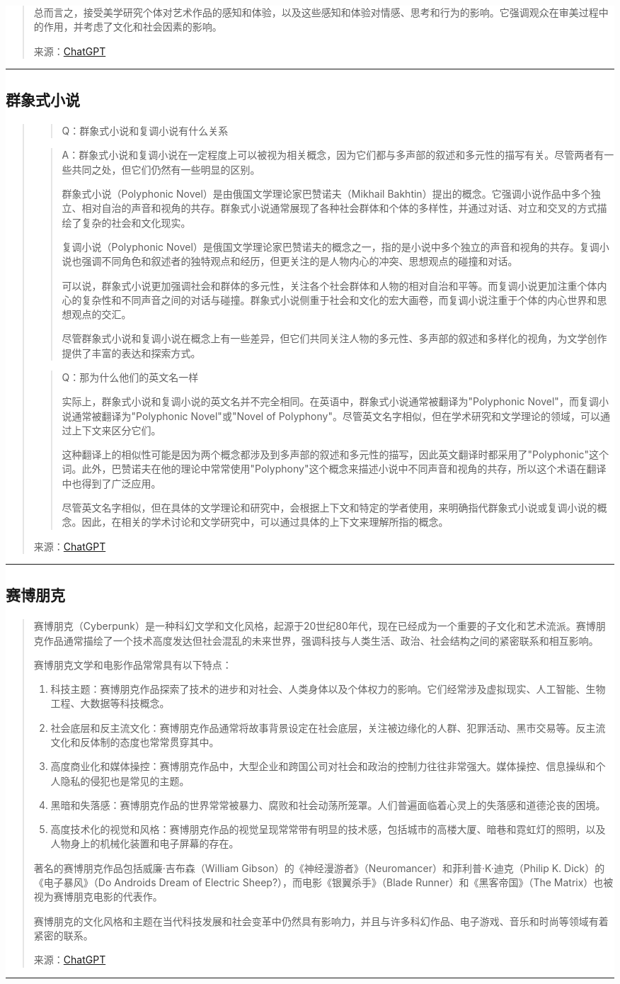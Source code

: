 > 总而言之，接受美学研究个体对艺术作品的感知和体验，以及这些感知和体验对情感、思考和行为的影响。它强调观众在审美过程中的作用，并考虑了文化和社会因素的影响。
>
> 来源：[ChatGPT](https://chat.openai.com/)

---

## 群象式小说

>> Q：群象式小说和复调小说有什么关系
> 
>> A：群象式小说和复调小说在一定程度上可以被视为相关概念，因为它们都与多声部的叙述和多元性的描写有关。尽管两者有一些共同之处，但它们仍然有一些明显的区别。
>>
>> 群象式小说（Polyphonic Novel）是由俄国文学理论家巴赞诺夫（Mikhail Bakhtin）提出的概念。它强调小说作品中多个独立、相对自治的声音和视角的共存。群象式小说通常展现了各种社会群体和个体的多样性，并通过对话、对立和交叉的方式描绘了复杂的社会和文化现实。
>>
>> 复调小说（Polyphonic Novel）是俄国文学理论家巴赞诺夫的概念之一，指的是小说中多个独立的声音和视角的共存。复调小说也强调不同角色和叙述者的独特观点和经历，但更关注的是人物内心的冲突、思想观点的碰撞和对话。
>>
>> 可以说，群象式小说更加强调社会和群体的多元性，关注各个社会群体和人物的相对自治和平等。而复调小说更加注重个体内心的复杂性和不同声音之间的对话与碰撞。群象式小说侧重于社会和文化的宏大画卷，而复调小说注重于个体的内心世界和思想观点的交汇。
>>
>> 尽管群象式小说和复调小说在概念上有一些差异，但它们共同关注人物的多元性、多声部的叙述和多样化的视角，为文学创作提供了丰富的表达和探索方式。
>
>> Q：那为什么他们的英文名一样
>>
>> 实际上，群象式小说和复调小说的英文名并不完全相同。在英语中，群象式小说通常被翻译为"Polyphonic Novel"，而复调小说通常被翻译为"Polyphonic Novel"或"Novel of Polyphony"。尽管英文名字相似，但在学术研究和文学理论的领域，可以通过上下文来区分它们。
>>
>> 这种翻译上的相似性可能是因为两个概念都涉及到多声部的叙述和多元性的描写，因此英文翻译时都采用了"Polyphonic"这个词。此外，巴赞诺夫在他的理论中常常使用"Polyphony"这个概念来描述小说中不同声音和视角的共存，所以这个术语在翻译中也得到了广泛应用。
>>
>> 尽管英文名字相似，但在具体的文学理论和研究中，会根据上下文和特定的学者使用，来明确指代群象式小说或复调小说的概念。因此，在相关的学术讨论和文学研究中，可以通过具体的上下文来理解所指的概念。
> 
> 来源：[ChatGPT](https://chat.openai.com/)

---

## 赛博朋克

> 赛博朋克（Cyberpunk）是一种科幻文学和文化风格，起源于20世纪80年代，现在已经成为一个重要的子文化和艺术流派。赛博朋克作品通常描绘了一个技术高度发达但社会混乱的未来世界，强调科技与人类生活、政治、社会结构之间的紧密联系和相互影响。
>
> 赛博朋克文学和电影作品常常具有以下特点：
>
> 1. 科技主题：赛博朋克作品探索了技术的进步和对社会、人类身体以及个体权力的影响。它们经常涉及虚拟现实、人工智能、生物工程、大数据等科技概念。
>
> 2. 社会底层和反主流文化：赛博朋克作品通常将故事背景设定在社会底层，关注被边缘化的人群、犯罪活动、黑市交易等。反主流文化和反体制的态度也常常贯穿其中。
>
> 3. 高度商业化和媒体操控：赛博朋克作品中，大型企业和跨国公司对社会和政治的控制力往往非常强大。媒体操控、信息操纵和个人隐私的侵犯也是常见的主题。
>
> 4. 黑暗和失落感：赛博朋克作品的世界常常被暴力、腐败和社会动荡所笼罩。人们普遍面临着心灵上的失落感和道德沦丧的困境。
>
> 5. 高度技术化的视觉和风格：赛博朋克作品的视觉呈现常常带有明显的技术感，包括城市的高楼大厦、暗巷和霓虹灯的照明，以及人物身上的机械化装置和电子屏幕的存在。
>
> 著名的赛博朋克作品包括威廉·吉布森（William Gibson）的《神经漫游者》（Neuromancer）和菲利普·K·迪克（Philip K. Dick）的《电子暴风》（Do Androids Dream of Electric Sheep?），而电影《银翼杀手》（Blade Runner）和《黑客帝国》（The Matrix）也被视为赛博朋克电影的代表作。
>
> 赛博朋克的文化风格和主题在当代科技发展和社会变革中仍然具有影响力，并且与许多科幻作品、电子游戏、音乐和时尚等领域有着紧密的联系。
>
> 来源：[ChatGPT](https://chat.openai.com/)

---